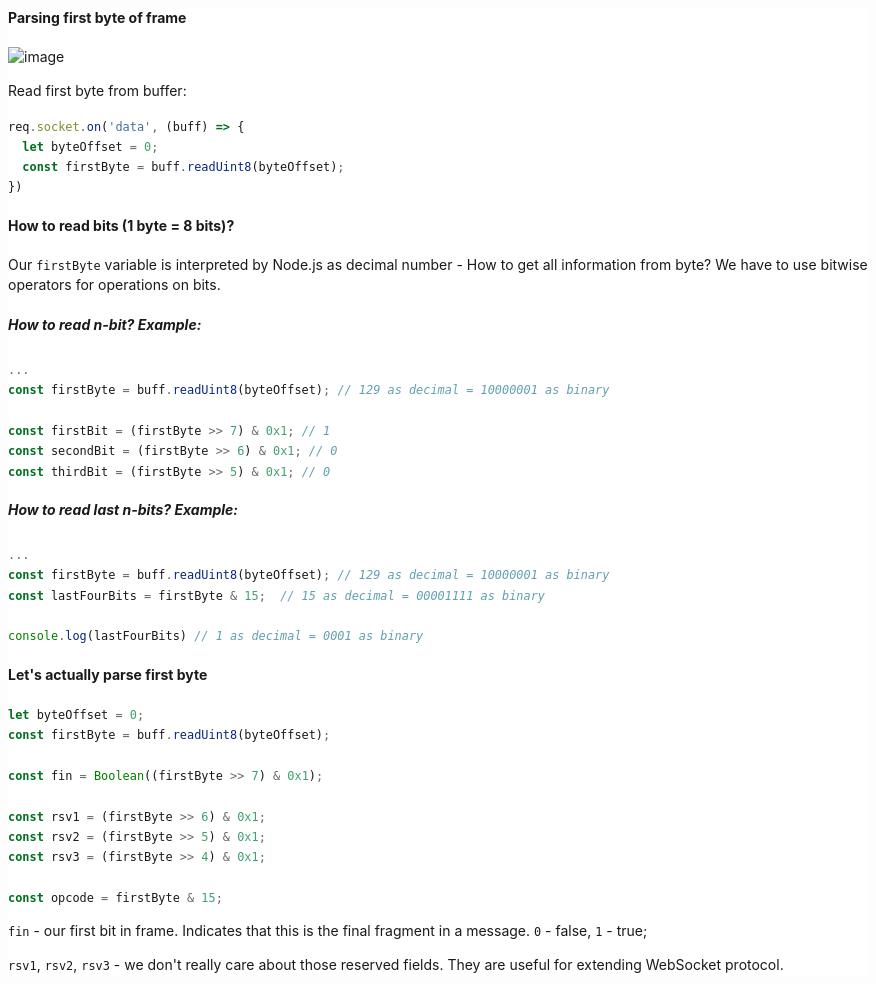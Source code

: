 #### Parsing first byte of frame
![image](https://user-images.githubusercontent.com/43048524/168479784-566fb245-4e01-4088-a043-0c35fe40c7d8.png)

Read first byte from buffer:
```ts
req.socket.on('data', (buff) => {
  let byteOffset = 0;
  const firstByte = buff.readUint8(byteOffset);
})
```

#### How to read bits (1 byte = 8 bits)?
Our `firstByte` variable is interpreted by Node.js as decimal number - How to get all information from byte? We have to use bitwise operators for operations on bits.

##### How to read n-bit? Example:
```ts
...
const firstByte = buff.readUint8(byteOffset); // 129 as decimal = 10000001 as binary

const firstBit = (firstByte >> 7) & 0x1; // 1
const secondBit = (firstByte >> 6) & 0x1; // 0
const thirdBit = (firstByte >> 5) & 0x1; // 0
```

##### How to read last n-bits? Example:
```ts
...
const firstByte = buff.readUint8(byteOffset); // 129 as decimal = 10000001 as binary
const lastFourBits = firstByte & 15;  // 15 as decimal = 00001111 as binary

console.log(lastFourBits) // 1 as decimal = 0001 as binary
```

#### Let's actually parse first byte
```ts
let byteOffset = 0;
const firstByte = buff.readUint8(byteOffset);

const fin = Boolean((firstByte >> 7) & 0x1);

const rsv1 = (firstByte >> 6) & 0x1;
const rsv2 = (firstByte >> 5) & 0x1;
const rsv3 = (firstByte >> 4) & 0x1;

const opcode = firstByte & 15;
```

`fin` - our first bit in frame. Indicates that this is the final fragment in a message. `0` - false, `1` - true;

`rsv1`, `rsv2`, `rsv3` - we don't really care about those reserved fields. They are useful for extending WebSocket protocol.
